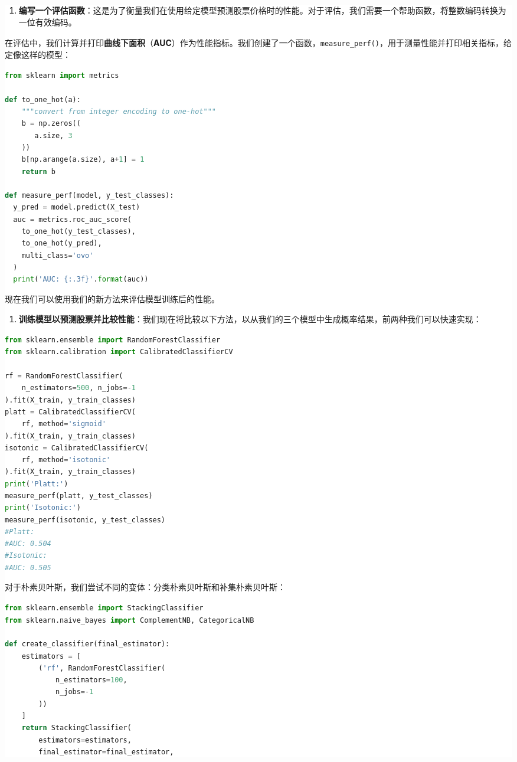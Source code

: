 1.  **编写一个评估函数**：这是为了衡量我们在使用给定模型预测股票价格时的性能。对于评估，我们需要一个帮助函数，将整数编码转换为一位有效编码。

在评估中，我们计算并打印**曲线下面积**（**AUC**）作为性能指标。我们创建了一个函数，`measure_perf()`，用于测量性能并打印相关指标，给定像这样的模型：

```py
from sklearn import metrics

def to_one_hot(a):
    """convert from integer encoding to one-hot"""
    b = np.zeros((
       a.size, 3
    ))
    b[np.arange(a.size), a+1] = 1
    return b

def measure_perf(model, y_test_classes):
  y_pred = model.predict(X_test)
  auc = metrics.roc_auc_score(
    to_one_hot(y_test_classes),
    to_one_hot(y_pred),
    multi_class='ovo'
  )
  print('AUC: {:.3f}'.format(auc))
```

现在我们可以使用我们的新方法来评估模型训练后的性能。

1.  **训练模型以预测股票并比较性能**：我们现在将比较以下方法，以从我们的三个模型中生成概率结果，前两种我们可以快速实现：

```py
from sklearn.ensemble import RandomForestClassifier
from sklearn.calibration import CalibratedClassifierCV

rf = RandomForestClassifier(
    n_estimators=500, n_jobs=-1
).fit(X_train, y_train_classes)
platt = CalibratedClassifierCV(
    rf, method='sigmoid'
).fit(X_train, y_train_classes)
isotonic = CalibratedClassifierCV(
    rf, method='isotonic'
).fit(X_train, y_train_classes)
print('Platt:')
measure_perf(platt, y_test_classes)
print('Isotonic:')
measure_perf(isotonic, y_test_classes)
#Platt:
#AUC: 0.504
#Isotonic:
#AUC: 0.505
```

对于朴素贝叶斯，我们尝试不同的变体：分类朴素贝叶斯和补集朴素贝叶斯：

```py
from sklearn.ensemble import StackingClassifier
from sklearn.naive_bayes import ComplementNB, CategoricalNB

def create_classifier(final_estimator):
    estimators = [
        ('rf', RandomForestClassifier(
            n_estimators=100,
            n_jobs=-1
        ))
    ] 
    return StackingClassifier(
        estimators=estimators,
        final_estimator=final_estimator,
```